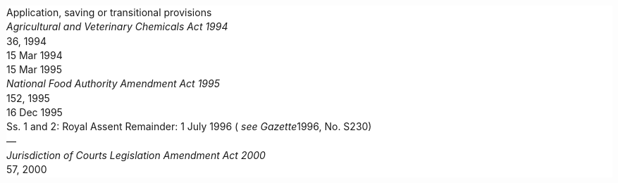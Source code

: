   </th>
  <th colspan="1" align="left">
    <div>Application, saving or transitional provisions</div>

  </th>
</tr>
<tr align="left">
  <td colspan="1" align="left">
    <div><i>Agricultural and Veterinary Chemicals Act 1994</i></div>

  </td>
  <td colspan="1" align="left">
    <div>36, 1994</div>

  </td>
  <td colspan="1" align="left">
    <div>15 Mar 1994</div>

  </td>
  <td colspan="1" align="left">
    <div>15 Mar 1995</div>

  </td>
  <td colspan="1" align="left">

  </td>
</tr>
<tr align="left">
  <td colspan="1" align="left">
    <div><i>National Food Authority Amendment Act 1995</i></div>

  </td>
  <td colspan="1" align="left">
    <div>152, 1995</div>

  </td>
  <td colspan="1" align="left">
    <div>16 Dec 1995</div>

  </td>
  <td colspan="1" align="left">
    <div>Ss. 1 and 2: Royal Assent 
Remainder: 1 July 1996 ( <i>see Gazette</i>1996, No. S230)</div>

  </td>
  <td colspan="1" align="left">
    <div>&#151;</div>

  </td>
</tr>
<tr align="left">
  <td colspan="1" align="left">
    <div><i>Jurisdiction of Courts Legislation Amendment Act 2000</i></div>

  </td>
  <td colspan="1" align="left">
    <div>57, 2000</div>
